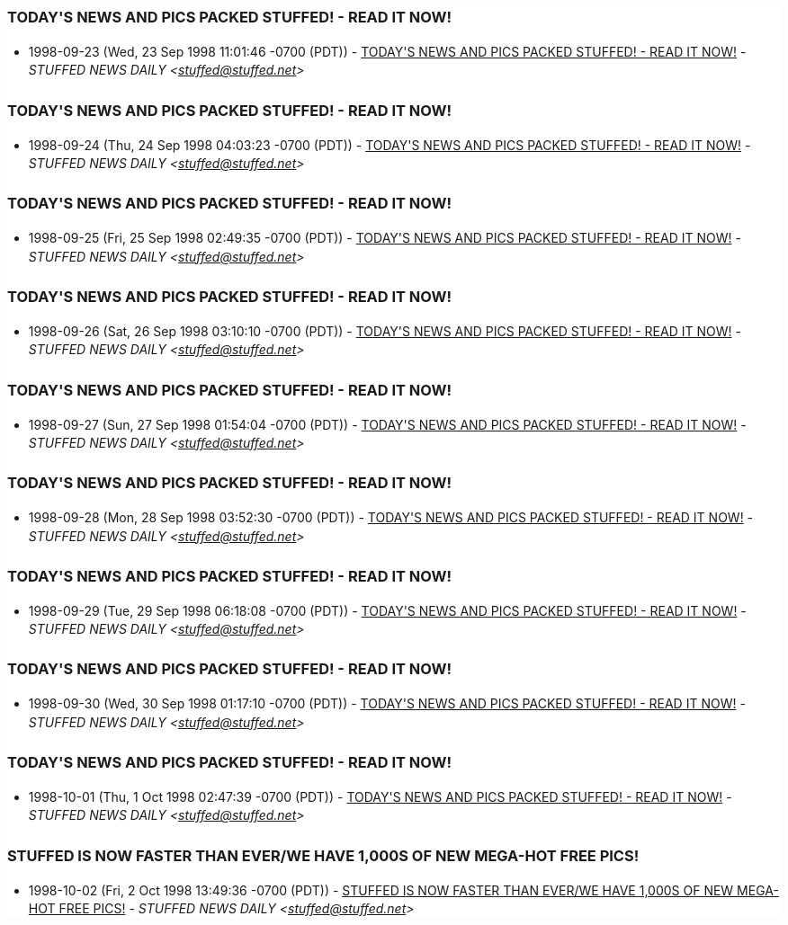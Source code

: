 ### TODAY'S NEWS AND PICS PACKED STUFFED! - READ IT NOW!
+ 1998-09-23 (Wed, 23 Sep 1998 11:01:46 -0700 (PDT)) - [TODAY'S NEWS AND PICS PACKED STUFFED! - READ IT NOW!](/archive/1998/09/d9bc2aeedd6b508ae399bf4c71ebb484a9dbb8a2a2e4631278794d04fb3fa1bb) - _STUFFED NEWS DAILY \<stuffed@stuffed.net\>_

### TODAY'S NEWS AND PICS PACKED STUFFED! - READ IT NOW!
+ 1998-09-24 (Thu, 24 Sep 1998 04:03:23 -0700 (PDT)) - [TODAY'S NEWS AND PICS PACKED STUFFED! - READ IT NOW!](/archive/1998/09/521eb8abbe6dce476d82747867e96523a914696c50c13f298882c023cbf6828c) - _STUFFED NEWS DAILY \<stuffed@stuffed.net\>_

### TODAY'S NEWS AND PICS PACKED STUFFED! - READ IT NOW!
+ 1998-09-25 (Fri, 25 Sep 1998 02:49:35 -0700 (PDT)) - [TODAY'S NEWS AND PICS PACKED STUFFED! - READ IT NOW!](/archive/1998/09/0aa5d637c3d2ce412e58004bc49f368a4095b1cc0d8188e846a3af27446f6df4) - _STUFFED NEWS DAILY \<stuffed@stuffed.net\>_

### TODAY'S NEWS AND PICS PACKED STUFFED! - READ IT NOW!
+ 1998-09-26 (Sat, 26 Sep 1998 03:10:10 -0700 (PDT)) - [TODAY'S NEWS AND PICS PACKED STUFFED! - READ IT NOW!](/archive/1998/09/8ee2f54d2c30125d0608f79fc56be77af855e0af8b0ccc6158b788ac1c22d129) - _STUFFED NEWS DAILY \<stuffed@stuffed.net\>_

### TODAY'S NEWS AND PICS PACKED STUFFED! - READ IT NOW!
+ 1998-09-27 (Sun, 27 Sep 1998 01:54:04 -0700 (PDT)) - [TODAY'S NEWS AND PICS PACKED STUFFED! - READ IT NOW!](/archive/1998/09/37bec71e1f13702a35b6be0928c1d7c683470cc65546dbfa8977a94e6c7051f3) - _STUFFED NEWS DAILY \<stuffed@stuffed.net\>_

### TODAY'S NEWS AND PICS PACKED STUFFED! - READ IT NOW!
+ 1998-09-28 (Mon, 28 Sep 1998 03:52:30 -0700 (PDT)) - [TODAY'S NEWS AND PICS PACKED STUFFED! - READ IT NOW!](/archive/1998/09/8e9aa4b143e1a0c62f205c618b5d6a45b080fd6ce77398886b704e532b9db027) - _STUFFED NEWS DAILY \<stuffed@stuffed.net\>_

### TODAY'S NEWS AND PICS PACKED STUFFED! - READ IT NOW!
+ 1998-09-29 (Tue, 29 Sep 1998 06:18:08 -0700 (PDT)) - [TODAY'S NEWS AND PICS PACKED STUFFED! - READ IT NOW!](/archive/1998/09/84eacade4e350dbc7884adae9d9813cf1df366d7d62f7a90aba1f950524cc050) - _STUFFED NEWS DAILY \<stuffed@stuffed.net\>_

### TODAY'S NEWS AND PICS PACKED STUFFED! - READ IT NOW!
+ 1998-09-30 (Wed, 30 Sep 1998 01:17:10 -0700 (PDT)) - [TODAY'S NEWS AND PICS PACKED STUFFED! - READ IT NOW!](/archive/1998/09/7a1012517fca99d7468a0114bb45bed79c38ef66df60d0a6983ed54d60200d8e) - _STUFFED NEWS DAILY \<stuffed@stuffed.net\>_

### TODAY'S NEWS AND PICS PACKED STUFFED! - READ IT NOW!
+ 1998-10-01 (Thu, 1 Oct 1998 02:47:39 -0700 (PDT)) - [TODAY'S NEWS AND PICS PACKED STUFFED! - READ IT NOW!](/archive/1998/10/2f3763b43dae8da68b08e6b6f27bcf3f94c95d34c28db61572603d899017eb4f) - _STUFFED NEWS DAILY \<stuffed@stuffed.net\>_

### STUFFED IS NOW FASTER THAN EVER/WE HAVE 1,000S OF NEW MEGA-HOT FREE PICS!
+ 1998-10-02 (Fri, 2 Oct 1998 13:49:36 -0700 (PDT)) - [STUFFED IS NOW FASTER THAN EVER/WE HAVE 1,000S OF NEW MEGA-HOT FREE PICS!](/archive/1998/10/eb86adc299f631609dc871fdcd2b6972458352794b8aeea426f38dac54794d09) - _STUFFED NEWS DAILY \<stuffed@stuffed.net\>_
